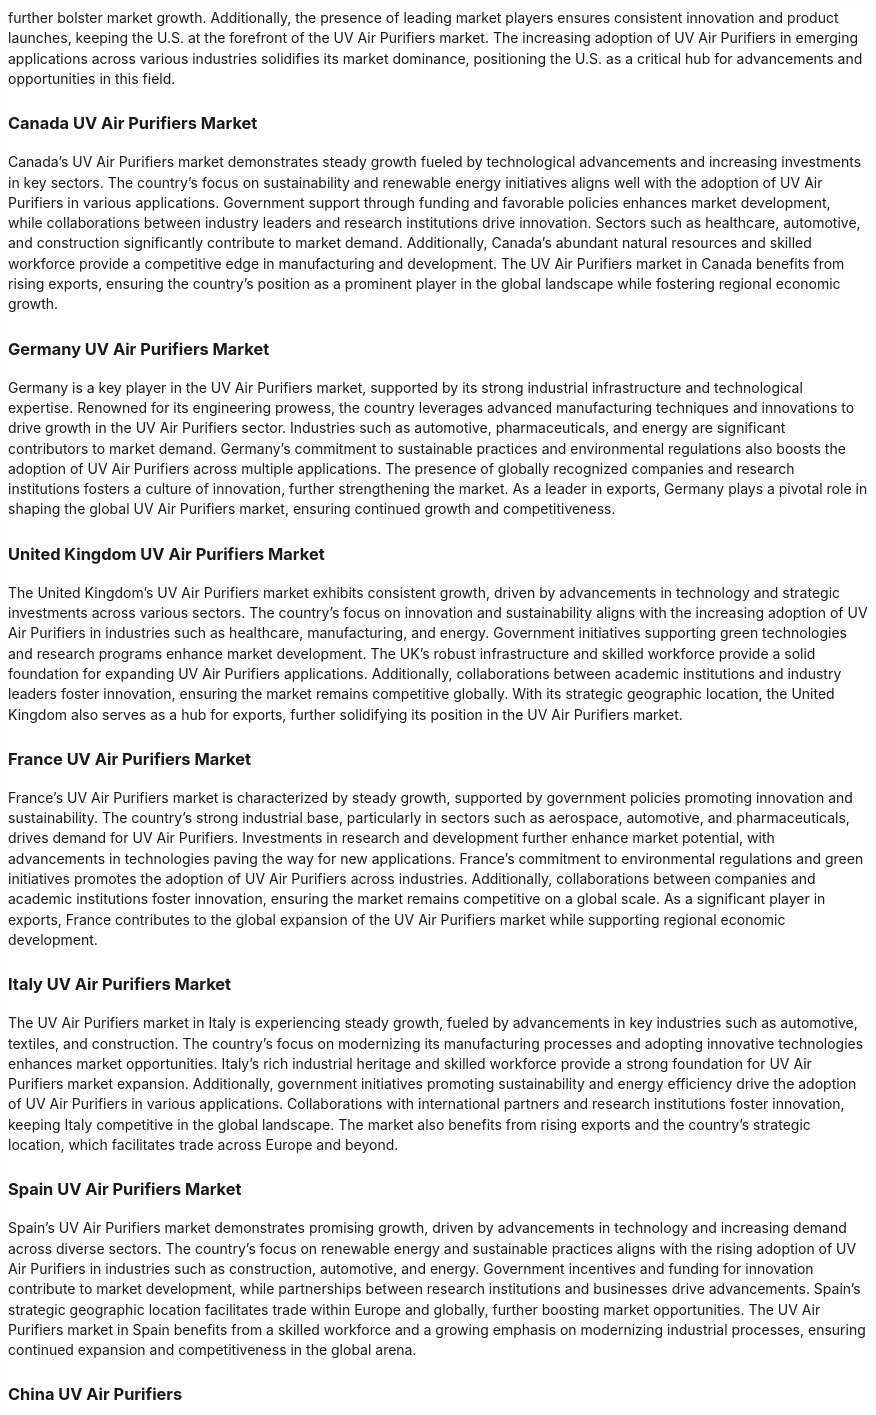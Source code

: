 further bolster market growth. Additionally, the presence of leading market players ensures consistent innovation and product launches, keeping the U.S. at the forefront of the UV Air Purifiers market. The increasing adoption of UV Air Purifiers in emerging applications across various industries solidifies its market dominance, positioning the U.S. as a critical hub for advancements and opportunities in this field.</p><h3>Canada UV Air Purifiers Market</h3><p>Canada&rsquo;s UV Air Purifiers market demonstrates steady growth fueled by technological advancements and increasing investments in key sectors. The country&rsquo;s focus on sustainability and renewable energy initiatives aligns well with the adoption of UV Air Purifiers in various applications. Government support through funding and favorable policies enhances market development, while collaborations between industry leaders and research institutions drive innovation. Sectors such as healthcare, automotive, and construction significantly contribute to market demand. Additionally, Canada&rsquo;s abundant natural resources and skilled workforce provide a competitive edge in manufacturing and development. The UV Air Purifiers market in Canada benefits from rising exports, ensuring the country&rsquo;s position as a prominent player in the global landscape while fostering regional economic growth.</p><h3>Germany UV Air Purifiers Market</h3><p>Germany is a key player in the UV Air Purifiers market, supported by its strong industrial infrastructure and technological expertise. Renowned for its engineering prowess, the country leverages advanced manufacturing techniques and innovations to drive growth in the UV Air Purifiers sector. Industries such as automotive, pharmaceuticals, and energy are significant contributors to market demand. Germany&rsquo;s commitment to sustainable practices and environmental regulations also boosts the adoption of UV Air Purifiers across multiple applications. The presence of globally recognized companies and research institutions fosters a culture of innovation, further strengthening the market. As a leader in exports, Germany plays a pivotal role in shaping the global UV Air Purifiers market, ensuring continued growth and competitiveness.</p><h3>United Kingdom UV Air Purifiers Market</h3><p>The United Kingdom&rsquo;s UV Air Purifiers market exhibits consistent growth, driven by advancements in technology and strategic investments across various sectors. The country&rsquo;s focus on innovation and sustainability aligns with the increasing adoption of UV Air Purifiers in industries such as healthcare, manufacturing, and energy. Government initiatives supporting green technologies and research programs enhance market development. The UK&rsquo;s robust infrastructure and skilled workforce provide a solid foundation for expanding UV Air Purifiers applications. Additionally, collaborations between academic institutions and industry leaders foster innovation, ensuring the market remains competitive globally. With its strategic geographic location, the United Kingdom also serves as a hub for exports, further solidifying its position in the UV Air Purifiers market.</p><h3>France UV Air Purifiers Market</h3><p>France&rsquo;s UV Air Purifiers market is characterized by steady growth, supported by government policies promoting innovation and sustainability. The country&rsquo;s strong industrial base, particularly in sectors such as aerospace, automotive, and pharmaceuticals, drives demand for UV Air Purifiers. Investments in research and development further enhance market potential, with advancements in technologies paving the way for new applications. France&rsquo;s commitment to environmental regulations and green initiatives promotes the adoption of UV Air Purifiers across industries. Additionally, collaborations between companies and academic institutions foster innovation, ensuring the market remains competitive on a global scale. As a significant player in exports, France contributes to the global expansion of the UV Air Purifiers market while supporting regional economic development.</p><h3>Italy UV Air Purifiers Market</h3><p>The UV Air Purifiers market in Italy is experiencing steady growth, fueled by advancements in key industries such as automotive, textiles, and construction. The country&rsquo;s focus on modernizing its manufacturing processes and adopting innovative technologies enhances market opportunities. Italy&rsquo;s rich industrial heritage and skilled workforce provide a strong foundation for UV Air Purifiers market expansion. Additionally, government initiatives promoting sustainability and energy efficiency drive the adoption of UV Air Purifiers in various applications. Collaborations with international partners and research institutions foster innovation, keeping Italy competitive in the global landscape. The market also benefits from rising exports and the country&rsquo;s strategic location, which facilitates trade across Europe and beyond.</p><h3>Spain UV Air Purifiers Market</h3><p>Spain&rsquo;s UV Air Purifiers market demonstrates promising growth, driven by advancements in technology and increasing demand across diverse sectors. The country&rsquo;s focus on renewable energy and sustainable practices aligns with the rising adoption of UV Air Purifiers in industries such as construction, automotive, and energy. Government incentives and funding for innovation contribute to market development, while partnerships between research institutions and businesses drive advancements. Spain&rsquo;s strategic geographic location facilitates trade within Europe and globally, further boosting market opportunities. The UV Air Purifiers market in Spain benefits from a skilled workforce and a growing emphasis on modernizing industrial processes, ensuring continued expansion and competitiveness in the global arena.</p><h3>China UV Air Purifiers